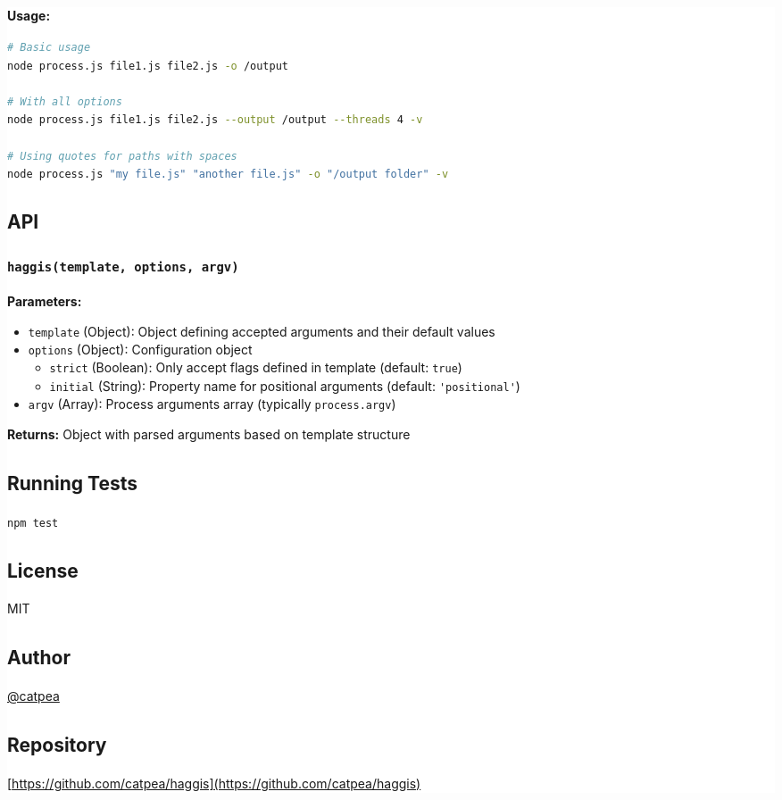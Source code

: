 **Usage:**

```bash
# Basic usage
node process.js file1.js file2.js -o /output

# With all options
node process.js file1.js file2.js --output /output --threads 4 -v

# Using quotes for paths with spaces
node process.js "my file.js" "another file.js" -o "/output folder" -v
```

## API

### `haggis(template, options, argv)`

**Parameters:**

- `template` (Object): Object defining accepted arguments and their default values
- `options` (Object): Configuration object
  - `strict` (Boolean): Only accept flags defined in template (default: `true`)
  - `initial` (String): Property name for positional arguments (default: `'positional'`)
- `argv` (Array): Process arguments array (typically `process.argv`)

**Returns:** Object with parsed arguments based on template structure

## Running Tests

```bash
npm test
```

## License

MIT

## Author

[@catpea](https://github.com/catpea)

## Repository

[https://github.com/catpea/haggis](https://github.com/catpea/haggis)
